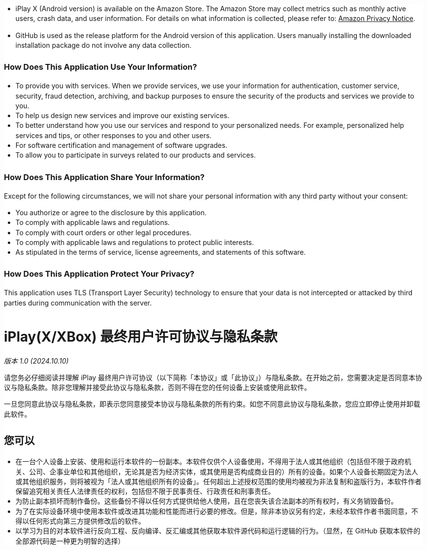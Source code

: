 * iPlay X (Android version) is available on the Amazon Store. The Amazon Store may collect metrics such as monthly active users, crash data, and user information. For details on what information is collected, please refer to: [Amazon Privacy Notice](https://www.amazon.com/gp/help/customer/display.html?nodeId=468496).

* GitHub is used as the release platform for the Android version of this application. Users manually installing the downloaded installation package do not involve any data collection.

### How Does This Application Use Your Information?

- To provide you with services. When we provide services, we use your information for authentication, customer service, security, fraud detection, archiving, and backup purposes to ensure the security of the products and services we provide to you.
- To help us design new services and improve our existing services.
- To better understand how you use our services and respond to your personalized needs. For example, personalized help services and tips, or other responses to you and other users.
- For software certification and management of software upgrades.
- To allow you to participate in surveys related to our products and services.

### How Does This Application Share Your Information?

Except for the following circumstances, we will not share your personal information with any third party without your consent:

- You authorize or agree to the disclosure by this application.
- To comply with applicable laws and regulations.
- To comply with court orders or other legal procedures.
- To comply with applicable laws and regulations to protect public interests.
- As stipulated in the terms of service, license agreements, and statements of this software.

### How Does This Application Protect Your Privacy?

This application uses TLS (Transport Layer Security) technology to ensure that your data is not intercepted or attacked by third parties during communication with the server.

<div style="page-break-after: always;"></div>

# iPlay(X/XBox) 最终用户许可协议与隐私条款

*版本 1.0 (2024.10.10)*

请您务必仔细阅读并理解 iPlay 最终用户许可协议（以下简称「本协议」或「此协议」）与隐私条款。在开始之前，您需要决定是否同意本协议与隐私条款。除非您理解并接受此协议与隐私条款，否则不得在您的任何设备上安装或使用此软件。

一旦您同意此协议与隐私条款，即表示您同意接受本协议与隐私条款的所有约束。如您不同意此协议与隐私条款，您应立即停止使用并卸载此软件。

## 您可以

- 在一台个人设备上安装、使用和运行本软件的一份副本。本软件仅供个人设备使用，不得用于法人或其他组织（包括但不限于政府机关、公司、企事业单位和其他组织，无论其是否为经济实体，或其使用是否构成商业目的）所有的设备。如果个人设备长期固定为法人或其他组织服务，则将被视为「法人或其他组织所有的设备」。任何超出上述授权范围的使用均被视为非法复制和盗版行为，本软件作者保留追究相关责任人法律责任的权利，包括但不限于民事责任、行政责任和刑事责任。
- 为防止副本损坏而制作备份。这些备份不得以任何方式提供给他人使用，且在您丧失该合法副本的所有权时，有义务销毁备份。
- 为了在实际设备环境中使用本软件或改进其功能和性能而进行必要的修改。但是，除非本协议另有约定，未经本软件作者书面同意，不得以任何形式向第三方提供修改后的软件。
- 以学习为目的对本软件进行反向工程、反向编译、反汇编或其他获取本软件源代码和运行逻辑的行为。（显然，在 GitHub 获取本软件的全部源代码是一种更为明智的选择）
